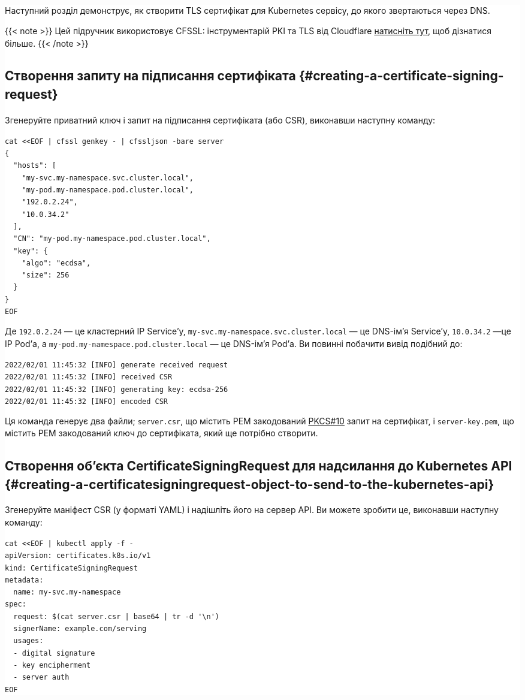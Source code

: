 Наступний розділ демонструє, як створити TLS сертифікат для Kubernetes сервісу, до якого звертаються через DNS.

{{< note >}}
Цей підручник використовує CFSSL: інструментарій PKI та TLS від Cloudflare [натисніть тут](https://blog.cloudflare.com/introducing-cfssl/), щоб дізнатися більше.
{{< /note >}}

## Створення запиту на підписання сертифіката {#creating-a-certificate-signing-request}

Згенеруйте приватний ключ і запит на підписання сертифіката (або CSR), виконавши наступну команду:

```shell
cat <<EOF | cfssl genkey - | cfssljson -bare server
{
  "hosts": [
    "my-svc.my-namespace.svc.cluster.local",
    "my-pod.my-namespace.pod.cluster.local",
    "192.0.2.24",
    "10.0.34.2"
  ],
  "CN": "my-pod.my-namespace.pod.cluster.local",
  "key": {
    "algo": "ecdsa",
    "size": 256
  }
}
EOF
```

Де `192.0.2.24` — це кластерний IP Serviceʼу, `my-svc.my-namespace.svc.cluster.local` — це DNS-імʼя Serviceʼу, `10.0.34.2` —це IP Podʼа, а `my-pod.my-namespace.pod.cluster.local` — це DNS-імʼя Podʼа. Ви повинні побачити вивід подібний до:

```none
2022/02/01 11:45:32 [INFO] generate received request
2022/02/01 11:45:32 [INFO] received CSR
2022/02/01 11:45:32 [INFO] generating key: ecdsa-256
2022/02/01 11:45:32 [INFO] encoded CSR
```

Ця команда генерує два файли; `server.csr`, що містить PEM закодований [PKCS#10](https://tools.ietf.org/html/rfc2986) запит на сертифікат, і `server-key.pem`, що містить PEM закодований ключ до сертифіката, який ще потрібно створити.

## Створення обʼєкта CertificateSigningRequest для надсилання до Kubernetes API {#creating-a-certificatesigningrequest-object-to-send-to-the-kubernetes-api}

Згенеруйте маніфест CSR (у форматі YAML) і надішліть його на сервер API. Ви можете зробити це, виконавши наступну команду:

```shell
cat <<EOF | kubectl apply -f -
apiVersion: certificates.k8s.io/v1
kind: CertificateSigningRequest
metadata:
  name: my-svc.my-namespace
spec:
  request: $(cat server.csr | base64 | tr -d '\n')
  signerName: example.com/serving
  usages:
  - digital signature
  - key encipherment
  - server auth
EOF
```
